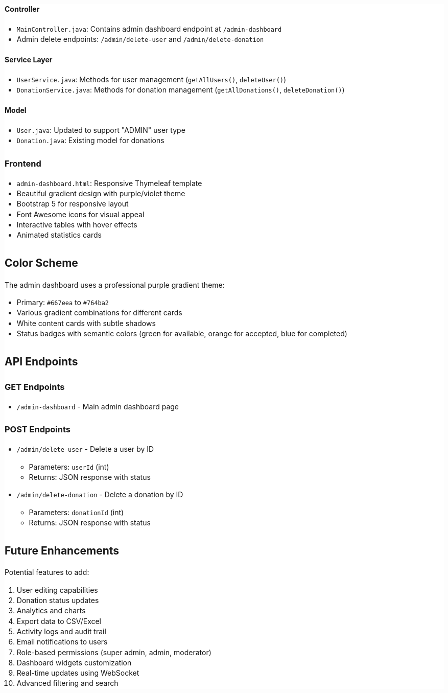#### Controller
- `MainController.java`: Contains admin dashboard endpoint at `/admin-dashboard`
- Admin delete endpoints: `/admin/delete-user` and `/admin/delete-donation`

#### Service Layer
- `UserService.java`: Methods for user management (`getAllUsers()`, `deleteUser()`)
- `DonationService.java`: Methods for donation management (`getAllDonations()`, `deleteDonation()`)

#### Model
- `User.java`: Updated to support "ADMIN" user type
- `Donation.java`: Existing model for donations

### Frontend
- `admin-dashboard.html`: Responsive Thymeleaf template
- Beautiful gradient design with purple/violet theme
- Bootstrap 5 for responsive layout
- Font Awesome icons for visual appeal
- Interactive tables with hover effects
- Animated statistics cards

## Color Scheme
The admin dashboard uses a professional purple gradient theme:
- Primary: `#667eea` to `#764ba2`
- Various gradient combinations for different cards
- White content cards with subtle shadows
- Status badges with semantic colors (green for available, orange for accepted, blue for completed)

## API Endpoints

### GET Endpoints
- `/admin-dashboard` - Main admin dashboard page

### POST Endpoints
- `/admin/delete-user` - Delete a user by ID
  - Parameters: `userId` (int)
  - Returns: JSON response with status

- `/admin/delete-donation` - Delete a donation by ID
  - Parameters: `donationId` (int)
  - Returns: JSON response with status

## Future Enhancements

Potential features to add:
1. User editing capabilities
2. Donation status updates
3. Analytics and charts
4. Export data to CSV/Excel
5. Activity logs and audit trail
6. Email notifications to users
7. Role-based permissions (super admin, admin, moderator)
8. Dashboard widgets customization
9. Real-time updates using WebSocket
10. Advanced filtering and search
